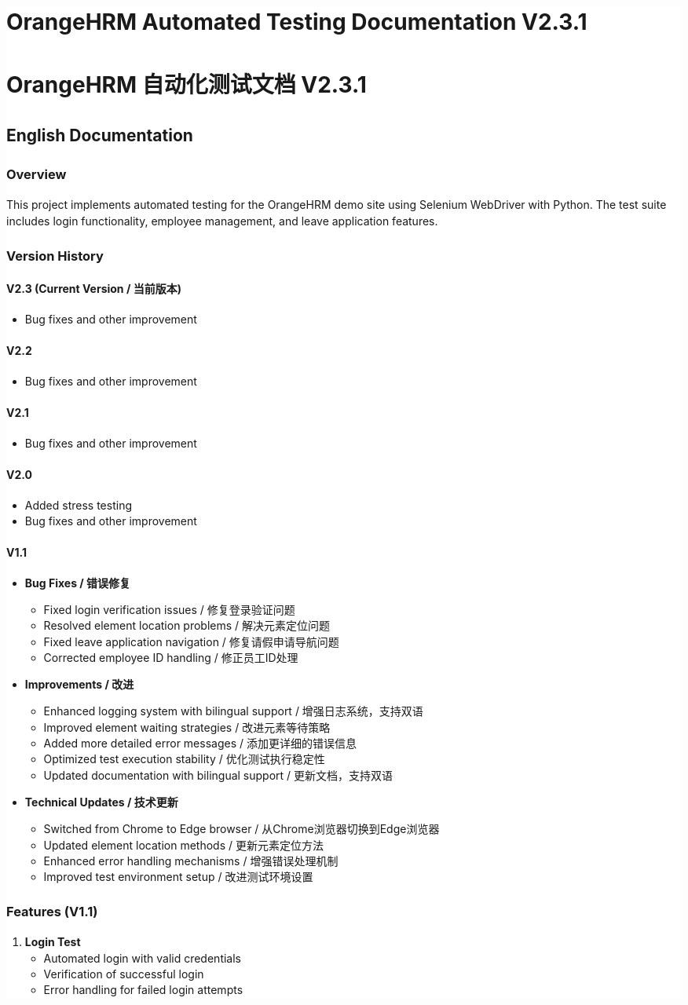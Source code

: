 # OrangeHRM Automated Testing Documentation V2.3.1
# OrangeHRM 自动化测试文档 V2.3.1

## English Documentation

### Overview
This project implements automated testing for the OrangeHRM demo site using Selenium WebDriver with Python. The test suite includes login functionality, employee management, and leave application features.

### Version History
#### V2.3 (Current Version / 当前版本)
- Bug fixes and other improvement

#### V2.2
- Bug fixes and other improvement

#### V2.1
- Bug fixes and other improvement

#### V2.0
- Added stress testing
- Bug fixes and other improvement

#### V1.1
- **Bug Fixes / 错误修复**
  - Fixed login verification issues / 修复登录验证问题
  - Resolved element location problems / 解决元素定位问题
  - Fixed leave application navigation / 修复请假申请导航问题
  - Corrected employee ID handling / 修正员工ID处理

- **Improvements / 改进**
  - Enhanced logging system with bilingual support / 增强日志系统，支持双语
  - Improved element waiting strategies / 改进元素等待策略
  - Added more detailed error messages / 添加更详细的错误信息
  - Optimized test execution stability / 优化测试执行稳定性
  - Updated documentation with bilingual support / 更新文档，支持双语

- **Technical Updates / 技术更新**
  - Switched from Chrome to Edge browser / 从Chrome浏览器切换到Edge浏览器
  - Updated element location methods / 更新元素定位方法
  - Enhanced error handling mechanisms / 增强错误处理机制
  - Improved test environment setup / 改进测试环境设置

### Features (V1.1)
1. **Login Test**
   - Automated login with valid credentials
   - Verification of successful login
   - Error handling for failed login attempts
